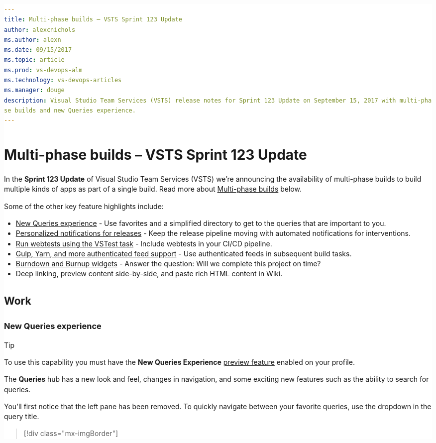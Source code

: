 ```yaml
---
title: Multi-phase builds – VSTS Sprint 123 Update
author: alexcnichols
ms.author: alexn
ms.date: 09/15/2017
ms.topic: article
ms.prod: vs-devops-alm
ms.technology: vs-devops-articles
ms.manager: douge
description: Visual Studio Team Services (VSTS) release notes for Sprint 123 Update on September 15, 2017 with multi-phase builds and new Queries experience.
---
```


# Multi-phase builds – VSTS Sprint 123 Update

In the **Sprint 123 Update** of Visual Studio Team Services (VSTS) we’re announcing the availability of multi-phase builds to build multiple kinds of apps as part of a single build. Read more about [Multi-phase builds](#multi-phase-builds) below.

Some of the other key feature highlights include:

* [New Queries experience](#new-queries-experience) - Use favorites and a simplified directory to get to the queries that are important to you.
* [Personalized notifications for releases](#personalized-notifications-for-releases) - Keep the release pipeline moving with automated notifications for interventions.
* [Run webtests using the VSTest task](#run-webtests-using-the-vstest-task) - Include webtests in your CI/CD pipeline.
* [Gulp, Yarn, and more authenticated feed support](#gulp-yarn-and-more-authenticated-feed-support) - Use authenticated feeds in subsequent build tasks.
* [Burndown and Burnup widgets](#burndown-and-burnup-widgets) - Answer the question: Will we complete this project on time?
* [Deep linking](#wiki-page-deep-linking), [preview content side-by-side](#preview-content-as-you-edit-wiki-pages), and [paste rich HTML content](#paste-rich-content-as-html) in Wiki.

## Work

### New Queries experience

> [!TIP]
> To use this capability you must have the **New Queries Experience** [preview feature](https://www.visualstudio.com/docs/collaborate/preview-features) enabled on your profile.

The **Queries** hub has a new look and feel, changes in navigation, and some exciting new features such as the ability to search for queries.

You’ll first notice that the left pane has been removed. To quickly navigate between your favorite queries, use the dropdown in the query title.

> [!div class="mx-imgBorder"]